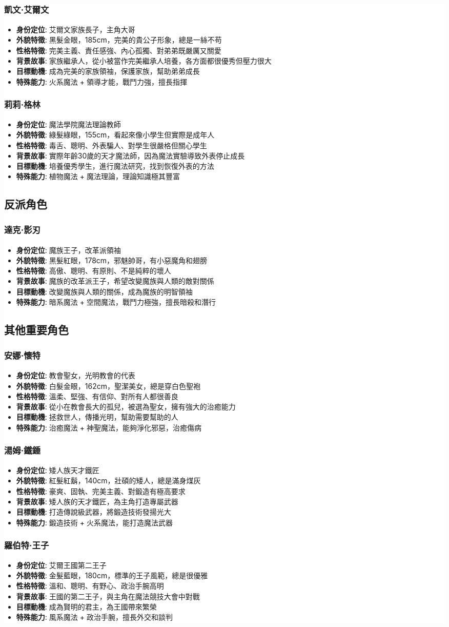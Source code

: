 ### 凱文·艾爾文
- **身份定位**: 艾爾文家族長子，主角大哥
- **外貌特徵**: 黑髮金眼，185cm，完美的貴公子形象，總是一絲不苟
- **性格特徵**: 完美主義、責任感強、內心孤獨、對弟弟既嚴厲又關愛
- **背景故事**: 家族繼承人，從小被當作完美繼承人培養，各方面都很優秀但壓力很大
- **目標動機**: 成為完美的家族領袖，保護家族，幫助弟弟成長
- **特殊能力**: 火系魔法 + 領導才能，戰鬥力強，擅長指揮

### 莉莉·格林
- **身份定位**: 魔法學院魔法理論教師
- **外貌特徵**: 綠髮綠眼，155cm，看起來像小學生但實際是成年人
- **性格特徵**: 毒舌、聰明、外表騙人、對學生很嚴格但關心學生
- **背景故事**: 實際年齡30歲的天才魔法師，因為魔法實驗導致外表停止成長
- **目標動機**: 培養優秀學生，進行魔法研究，找到恢復外表的方法
- **特殊能力**: 植物魔法 + 魔法理論，理論知識極其豐富

## 反派角色

### 達克·影刃
- **身份定位**: 魔族王子，改革派領袖
- **外貌特徵**: 黑髮紅眼，178cm，邪魅帥哥，有小惡魔角和翅膀
- **性格特徵**: 高傲、聰明、有原則、不是純粹的壞人
- **背景故事**: 魔族的改革派王子，希望改變魔族與人類的敵對關係
- **目標動機**: 改變魔族與人類的關係，成為魔族的明智領袖
- **特殊能力**: 暗系魔法 + 空間魔法，戰鬥力極強，擅長暗殺和潛行

## 其他重要角色

### 安娜·懷特
- **身份定位**: 教會聖女，光明教會的代表
- **外貌特徵**: 白髮金眼，162cm，聖潔美女，總是穿白色聖袍
- **性格特徵**: 溫柔、堅強、有信仰、對所有人都很善良
- **背景故事**: 從小在教會長大的孤兒，被選為聖女，擁有強大的治癒能力
- **目標動機**: 拯救世人，傳播光明，幫助需要幫助的人
- **特殊能力**: 治癒魔法 + 神聖魔法，能夠淨化邪惡，治癒傷病

### 湯姆·鐵錘
- **身份定位**: 矮人族天才鐵匠
- **外貌特徵**: 紅髮紅鬍，140cm，壯碩的矮人，總是滿身煤灰
- **性格特徵**: 豪爽、固執、完美主義、對鍛造有極高要求
- **背景故事**: 矮人族的天才鐵匠，為主角打造專屬武器
- **目標動機**: 打造傳說級武器，將鍛造技術發揚光大
- **特殊能力**: 鍛造技術 + 火系魔法，能打造魔法武器

### 羅伯特·王子
- **身份定位**: 艾爾王國第二王子
- **外貌特徵**: 金髮藍眼，180cm，標準的王子風範，總是很優雅
- **性格特徵**: 溫和、聰明、有野心、政治手腕高明
- **背景故事**: 王國的第二王子，與主角在魔法競技大會中對戰
- **目標動機**: 成為賢明的君主，為王國帶來繁榮
- **特殊能力**: 風系魔法 + 政治手腕，擅長外交和談判
